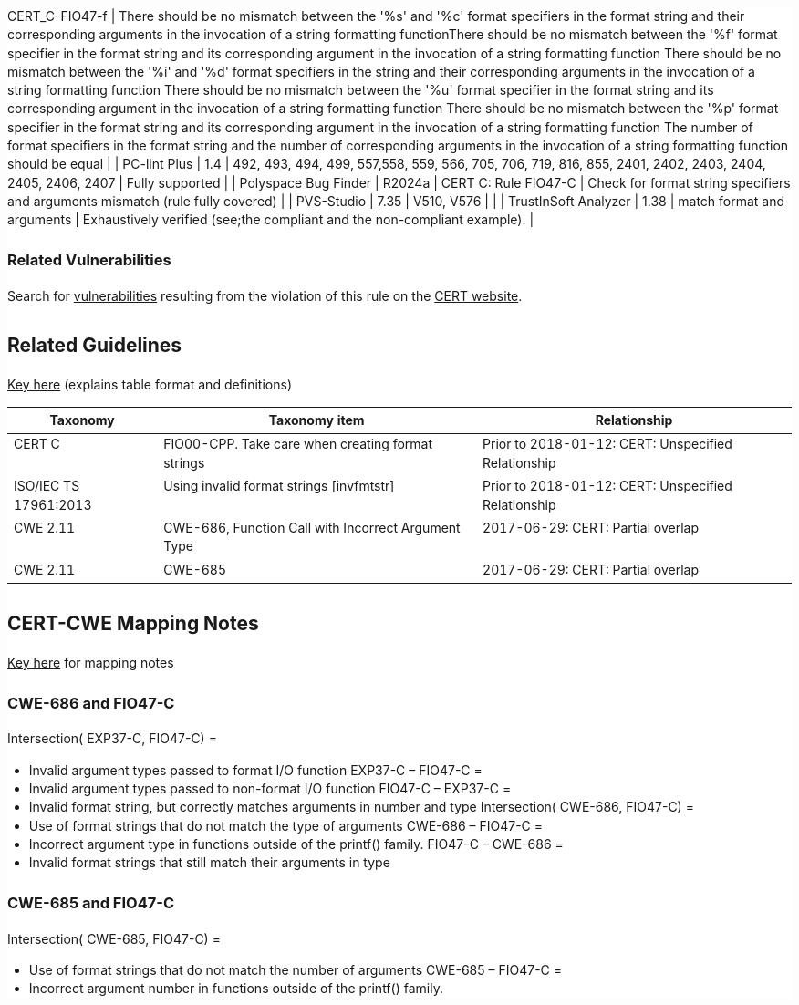 CERT_C-FIO47-f | There should be no mismatch between the '%s' and '%c' format specifiers in the format string and their corresponding arguments in the invocation of a string formatting functionThere should be no mismatch between the '%f' format specifier in the format string and its corresponding argument in the invocation of a string formatting function
There should be no mismatch between the '%i' and '%d' format specifiers in the string and their corresponding arguments in the invocation of a string formatting function
There should be no mismatch between the '%u' format specifier in the format string and its corresponding argument in the invocation of a string formatting function
There should be no mismatch between the '%p' format specifier in the format string and its corresponding argument in the invocation of a string formatting function
The number of format specifiers in the format string and the number of corresponding arguments in the invocation of a string formatting function should be equal |
| PC-lint Plus | 1.4 | 492, 493, 494, 499, 557,558, 559, 566, 705, 706,
719, 816, 855, 2401, 2402,
2403, 2404, 2405, 2406, 2407 | Fully supported |
| Polyspace Bug Finder | R2024a | CERT C: Rule FIO47-C | Check for format string specifiers and arguments mismatch (rule fully covered) |
| PVS-Studio | 7.35 | V510, V576 |  |
| TrustInSoft Analyzer | 1.38 | match format and arguments | Exhaustively verified (see;the compliant and the non-compliant example). |

### Related Vulnerabilities
Search for [vulnerabilities](BB.-Definitions_87152273.html#BB.Definitions-vulnerability) resulting from the violation of this rule on the [CERT website](https://www.kb.cert.org/vulnotes/bymetric?searchview&query=FIELD+KEYWORDS+contains+FIO47-C).
## Related Guidelines
[Key here](https://wiki.sei.cmu.edu/confluence/display/c/How+this+Coding+Standard+is+Organized#HowthisCodingStandardisOrganized-RelatedGuidelines) (explains table format and definitions)

| Taxonomy | Taxonomy item | Relationship |
| ----|----|----|
| CERT C | FIO00-CPP. Take care when creating format strings | Prior to 2018-01-12: CERT: Unspecified Relationship |
| ISO/IEC TS 17961:2013 | Using invalid format strings [invfmtstr] | Prior to 2018-01-12: CERT: Unspecified Relationship |
| CWE 2.11 | CWE-686, Function Call with Incorrect Argument Type | 2017-06-29: CERT: Partial overlap |
| CWE 2.11 | CWE-685 | 2017-06-29: CERT: Partial overlap |

## CERT-CWE Mapping Notes
[Key here](https://wiki.sei.cmu.edu/confluence/pages/viewpage.action?pageId=87152408#HowthisCodingStandardisOrganized-CERT-CWEMappingNotes) for mapping notes
### CWE-686 and FIO47-C
Intersection( EXP37-C, FIO47-C) =
-   Invalid argument types passed to format I/O function
EXP37-C – FIO47-C =
-   Invalid argument types passed to non-format I/O function
FIO47-C – EXP37-C =
-   Invalid format string, but correctly matches arguments in number and type
Intersection( CWE-686, FIO47-C) =
-   Use of format strings that do not match the type of arguments
CWE-686 – FIO47-C =
-   Incorrect argument type in functions outside of the printf() family.
FIO47-C – CWE-686 =
-   Invalid format strings that still match their arguments in type
### CWE-685 and FIO47-C
Intersection( CWE-685, FIO47-C) =
-   Use of format strings that do not match the number of arguments
CWE-685 – FIO47-C =
-   Incorrect argument number in functions outside of the printf() family.